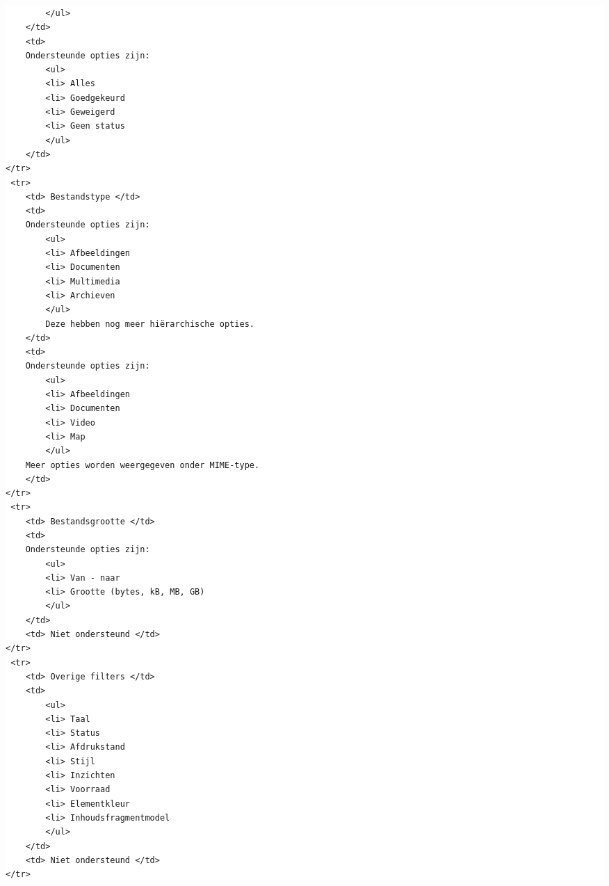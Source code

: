             </ul>
        </td>
        <td>
        Ondersteunde opties zijn:
            <ul>
            <li> Alles
            <li> Goedgekeurd
            <li> Geweigerd
            <li> Geen status
            </ul> 
        </td>
    </tr>
     <tr>
        <td> Bestandstype </td>
        <td>
        Ondersteunde opties zijn:
            <ul>
            <li> Afbeeldingen
            <li> Documenten
            <li> Multimedia
            <li> Archieven 
            </ul>
            Deze hebben nog meer hiërarchische opties.
        </td>
        <td>
        Ondersteunde opties zijn:
            <ul>
            <li> Afbeeldingen
            <li> Documenten
            <li> Video
            <li> Map 
            </ul> 
        Meer opties worden weergegeven onder MIME-type.
        </td>
    </tr>
     <tr>
        <td> Bestandsgrootte </td>
        <td>
        Ondersteunde opties zijn:
            <ul>
            <li> Van - naar
            <li> Grootte (bytes, kB, MB, GB)
            </ul> 
        </td>
        <td> Niet ondersteund </td>
    </tr>
     <tr>
        <td> Overige filters </td>
        <td>
            <ul>
            <li> Taal
            <li> Status
            <li> Afdrukstand
            <li> Stijl 
            <li> Inzichten
            <li> Voorraad
            <li> Elementkleur
            <li> Inhoudsfragmentmodel
            </ul> 
        </td>
        <td> Niet ondersteund </td>
    </tr>
</table>
